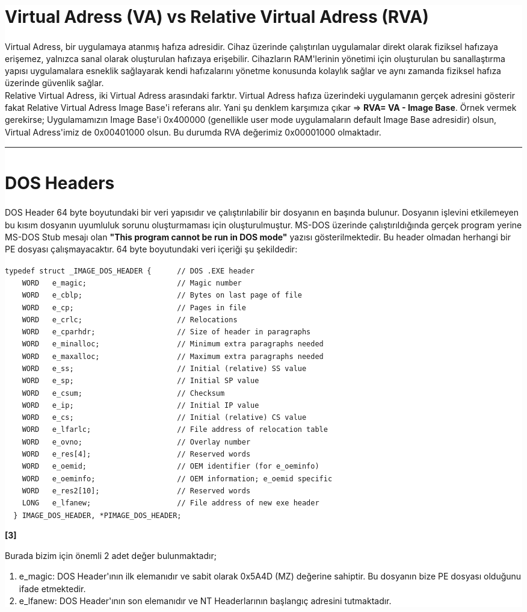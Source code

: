 # Virtual Adress (VA) vs Relative Virtual Adress (RVA)

Virtual Adress, bir uygulamaya atanmış hafıza adresidir. Cihaz üzerinde çalıştırılan uygulamalar direkt olarak fiziksel hafızaya erişemez, yalnızca sanal olarak oluşturulan hafızaya erişebilir. Cihazların RAM'lerinin yönetimi için oluşturulan bu sanallaştırma yapısı uygulamalara esneklik sağlayarak kendi hafızalarını yönetme konusunda kolaylık sağlar ve aynı zamanda fiziksel hafıza üzerinde güvenlik sağlar.  
Relative Virtual Adress, iki Virtual Adress arasındaki farktır. Virtual Adress hafıza üzerindeki uygulamanın gerçek adresini gösterir fakat Relative Virtual Adress Image Base'i referans alır. Yani şu denklem karşımıza çıkar => **RVA= VA - Image Base**. Örnek vermek gerekirse; Uygulamamızın Image Base'i 0x400000 (genellikle user mode uygulamaların default Image Base adresidir) olsun, Virtual Adress'imiz de 0x00401000 olsun. Bu durumda RVA değerimiz 0x00001000 olmaktadır.

---

# DOS Headers
DOS Header 64 byte boyutundaki bir veri yapısıdır ve çalıştırılabilir bir dosyanın en başında bulunur. Dosyanın işlevini etkilemeyen bu kısım dosyanın uyumluluk sorunu oluşturmaması için oluşturulmuştur. MS-DOS üzerinde çalıştırıldığında gerçek program yerine MS-DOS Stub mesajı olan **"This program cannot be run in DOS mode"** yazısı gösterilmektedir. Bu header olmadan herhangi bir PE dosyası çalışmayacaktır. 64 byte boyutundaki veri içeriği şu şekildedir: 

```
typedef struct _IMAGE_DOS_HEADER {      // DOS .EXE header
    WORD   e_magic;                     // Magic number
    WORD   e_cblp;                      // Bytes on last page of file
    WORD   e_cp;                        // Pages in file
    WORD   e_crlc;                      // Relocations
    WORD   e_cparhdr;                   // Size of header in paragraphs
    WORD   e_minalloc;                  // Minimum extra paragraphs needed
    WORD   e_maxalloc;                  // Maximum extra paragraphs needed
    WORD   e_ss;                        // Initial (relative) SS value
    WORD   e_sp;                        // Initial SP value
    WORD   e_csum;                      // Checksum
    WORD   e_ip;                        // Initial IP value
    WORD   e_cs;                        // Initial (relative) CS value
    WORD   e_lfarlc;                    // File address of relocation table
    WORD   e_ovno;                      // Overlay number
    WORD   e_res[4];                    // Reserved words
    WORD   e_oemid;                     // OEM identifier (for e_oeminfo)
    WORD   e_oeminfo;                   // OEM information; e_oemid specific
    WORD   e_res2[10];                  // Reserved words
    LONG   e_lfanew;                    // File address of new exe header
  } IMAGE_DOS_HEADER, *PIMAGE_DOS_HEADER;   
``` 
**[3]**

Burada bizim için önemli 2 adet değer bulunmaktadır; 

1. e_magic: DOS Header'ının ilk elemanıdır ve sabit olarak 0x5A4D (MZ) değerine sahiptir. Bu dosyanın bize PE dosyası olduğunu ifade etmektedir. 
2. e_lfanew: DOS Header'ının son elemanıdır ve NT Headerlarının başlangıç adresini tutmaktadır. 
